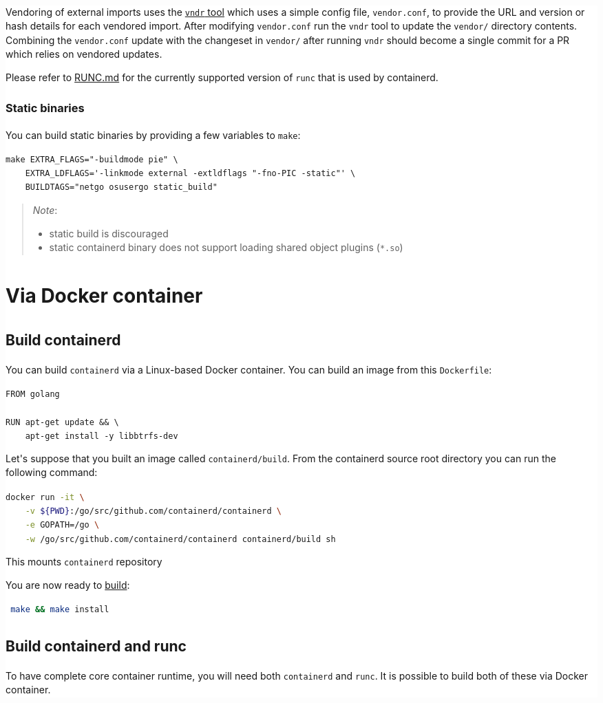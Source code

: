 Vendoring of external imports uses the [`vndr` tool](https://github.com/LK4D4/vndr) which uses a simple config file, `vendor.conf`, to provide the URL and version or hash details for each vendored import. After modifying `vendor.conf` run the `vndr` tool to update the `vendor/` directory contents. Combining the `vendor.conf` update with the changeset in `vendor/` after running `vndr` should become a single commit for a PR which relies on vendored updates.

Please refer to [RUNC.md](/RUNC.md) for the currently supported version of `runc` that is used by containerd.

### Static binaries

You can build static binaries by providing a few variables to `make`:

```sudo
make EXTRA_FLAGS="-buildmode pie" \
	EXTRA_LDFLAGS='-linkmode external -extldflags "-fno-PIC -static"' \
	BUILDTAGS="netgo osusergo static_build"
```

> *Note*:
> - static build is discouraged
> - static containerd binary does not support loading shared object plugins (`*.so`)

# Via Docker container

## Build containerd

You can build `containerd` via a Linux-based Docker container.
You can build an image from this `Dockerfile`:

```
FROM golang

RUN apt-get update && \
    apt-get install -y libbtrfs-dev
```

Let's suppose that you built an image called `containerd/build`. From the
containerd source root directory you can run the following command:

```sh
docker run -it \
    -v ${PWD}:/go/src/github.com/containerd/containerd \
    -e GOPATH=/go \
    -w /go/src/github.com/containerd/containerd containerd/build sh
```

This mounts `containerd` repository

You are now ready to [build](#build-containerd):

```sh
 make && make install
```

## Build containerd and runc
To have complete core container runtime, you will need both `containerd` and `runc`. It is possible to build both of these via Docker container.
